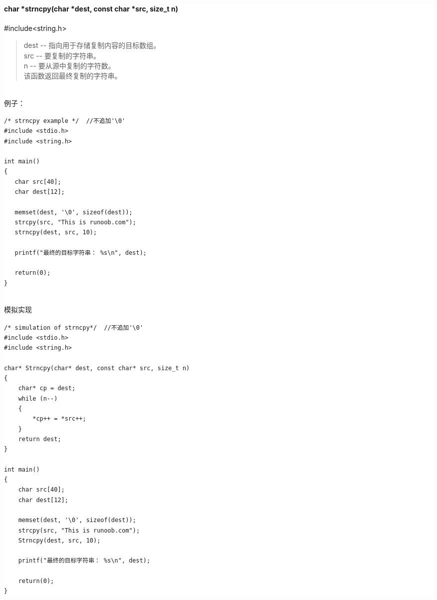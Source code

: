 #### char *strncpy(char *dest, const char *src, size_t n)</br>
#include<string.h>
> dest -- 指向用于存储复制内容的目标数组。</br>
src -- 要复制的字符串。</br>
n -- 要从源中复制的字符数。</br>
该函数返回最终复制的字符串。</br>


</br>
例子：

```
/* strncpy example */  //不追加'\0'
#include <stdio.h>
#include <string.h>

int main()
{
   char src[40];
   char dest[12];
  
   memset(dest, '\0', sizeof(dest));
   strcpy(src, "This is runoob.com");
   strncpy(dest, src, 10);

   printf("最终的目标字符串： %s\n", dest);
   
   return(0);
}
```





</br>
模拟实现

```
/* simulation of strncpy*/  //不追加'\0'
#include <stdio.h>
#include <string.h>

char* Strncpy(char* dest, const char* src, size_t n)
{
	char* cp = dest;
	while (n--)
	{
		*cp++ = *src++;
	}
	return dest;
}

int main()
{
	char src[40];
	char dest[12];

	memset(dest, '\0', sizeof(dest));
	strcpy(src, "This is runoob.com");
	Strncpy(dest, src, 10);

	printf("最终的目标字符串： %s\n", dest);

	return(0);
}

```